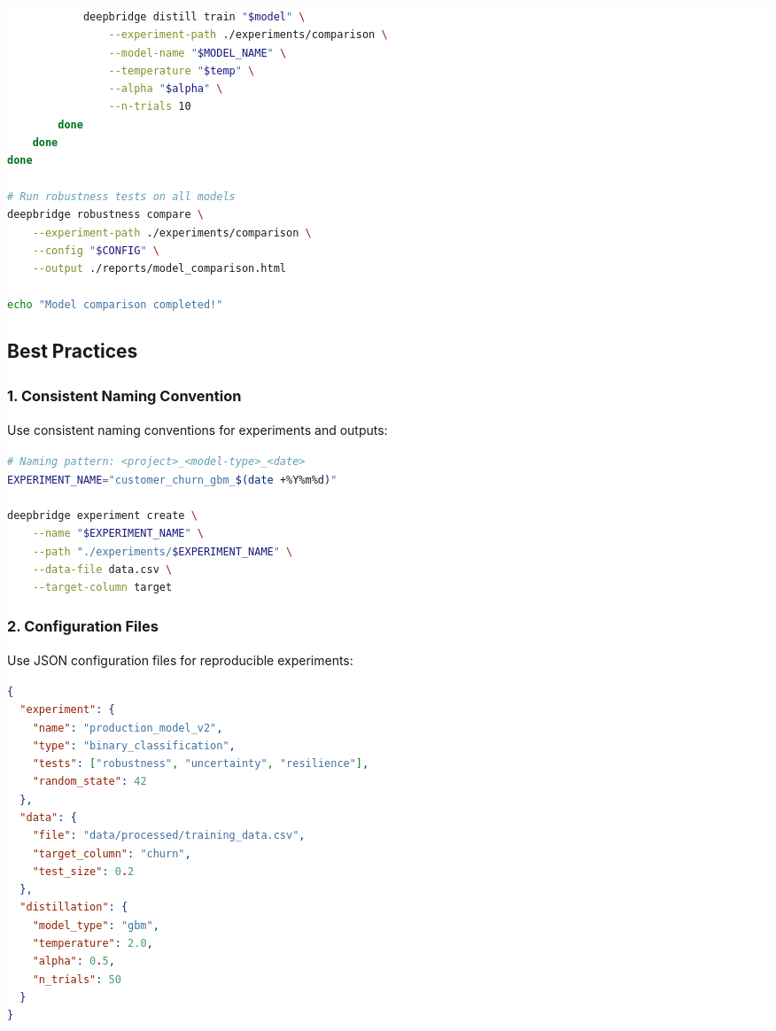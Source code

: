 ```bash
            deepbridge distill train "$model" \
                --experiment-path ./experiments/comparison \
                --model-name "$MODEL_NAME" \
                --temperature "$temp" \
                --alpha "$alpha" \
                --n-trials 10
        done
    done
done

# Run robustness tests on all models
deepbridge robustness compare \
    --experiment-path ./experiments/comparison \
    --config "$CONFIG" \
    --output ./reports/model_comparison.html

echo "Model comparison completed!"
```

## Best Practices

### 1. Consistent Naming Convention

Use consistent naming conventions for experiments and outputs:

```bash
# Naming pattern: <project>_<model-type>_<date>
EXPERIMENT_NAME="customer_churn_gbm_$(date +%Y%m%d)"

deepbridge experiment create \
    --name "$EXPERIMENT_NAME" \
    --path "./experiments/$EXPERIMENT_NAME" \
    --data-file data.csv \
    --target-column target
```

### 2. Configuration Files

Use JSON configuration files for reproducible experiments:

```json
{
  "experiment": {
    "name": "production_model_v2",
    "type": "binary_classification",
    "tests": ["robustness", "uncertainty", "resilience"],
    "random_state": 42
  },
  "data": {
    "file": "data/processed/training_data.csv",
    "target_column": "churn",
    "test_size": 0.2
  },
  "distillation": {
    "model_type": "gbm",
    "temperature": 2.0,
    "alpha": 0.5,
    "n_trials": 50
  }
}
```
